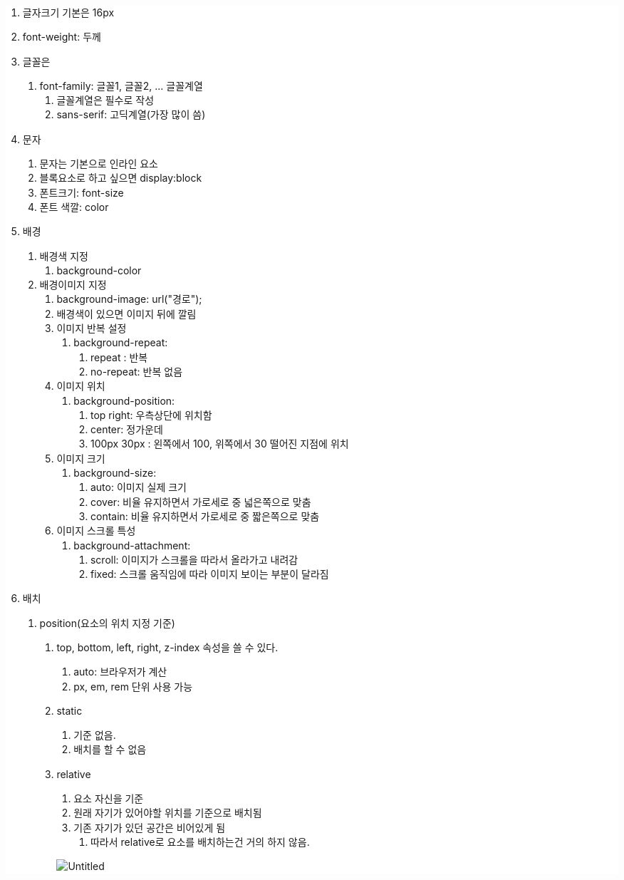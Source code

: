    1. 글자크기 기본은 16px
   2. font-weight: 두께
   3. 글꼴은
      1. font-family: 글꼴1, 글꼴2, ... 글꼴계열
         1. 글꼴계열은 필수로 작성
         2. sans-serif: 고딕계열(가장 많이 씀)
10. 문자
    1. 문자는 기본으로 인라인 요소
    2. 블록요소로 하고 싶으면 display:block
    3. 폰트크기: font-size
    4. 폰트 색깔: color
11. 배경
    1. 배경색 지정
       1. background-color
    2. 배경이미지 지정
       1. background-image: url("경로");
       2. 배경색이 있으면 이미지 뒤에 깔림
       3. 이미지 반복 설정
          1. background-repeat:
             1. repeat : 반복
             2. no-repeat: 반복 없음
       4. 이미지 위치
          1. background-position:
             1. top right: 우측상단에 위치함
             2. center: 정가운데
             3. 100px 30px : 왼쪽에서 100, 위쪽에서 30 떨어진 지점에 위치
       5. 이미지 크기
          1. background-size:
             1. auto: 이미지 실제 크기
             2. cover: 비율 유지하면서 가로세로 중 넓은쪽으로 맞춤
             3. contain: 비율 유지하면서 가로세로 중 짧은쪽으로 맞춤
       6. 이미지 스크롤 특성
          1. background-attachment:
             1. scroll: 이미지가 스크롤을 따라서 올라가고 내려감
             2. fixed: 스크롤 움직임에 따라 이미지 보이는 부분이 달라짐
12. 배치

    1. position(요소의 위치 지정 기준)

       1. top, bottom, left, right, z-index 속성을 쓸 수 있다.
          1. auto: 브라우저가 계산
          2. px, em, rem 단위 사용 가능
       2. static
          1. 기준 없음.
          2. 배치를 할 수 없음
       3. relative

          1. 요소 자신을 기준
          2. 원래 자기가 있어야할 위치를 기준으로 배치됨
          3. 기존 자기가 있던 공간은 비어있게 됨
             1. 따라서 relative로 요소를 배치하는건 거의 하지 않음.

          ![Untitled](https://s3-us-west-2.amazonaws.com/secure.notion-static.com/3d96cf0d-4356-4c5e-9d0d-4046e6feced3/Untitled.png)
